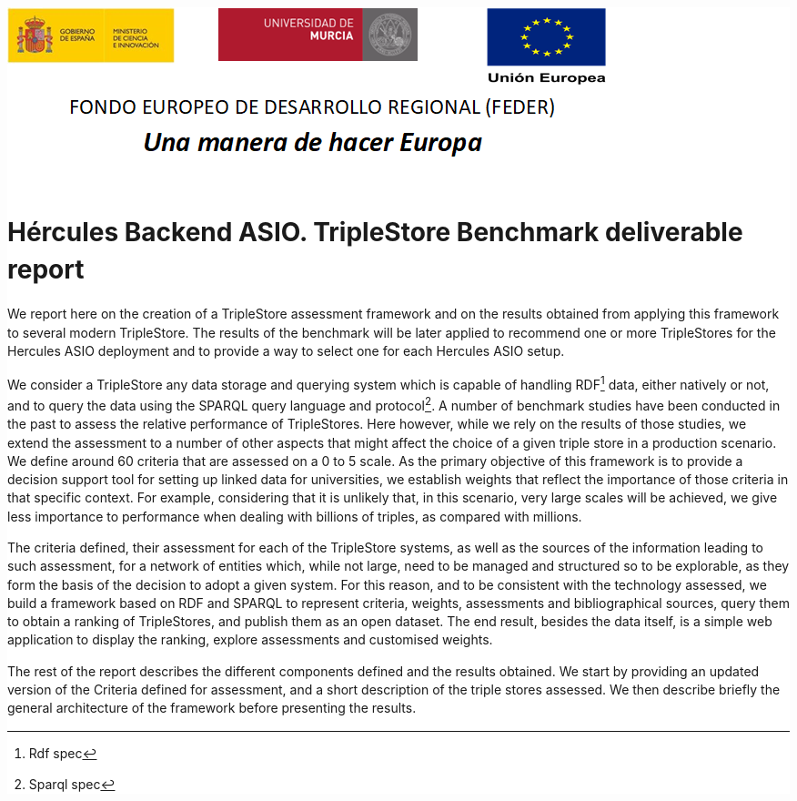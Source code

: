 ![](.//media/CabeceraDocumentosMD.png)

# Hércules Backend ASIO. TripleStore Benchmark deliverable report

We report here on the creation of a TripleStore assessment framework and
on the results obtained from applying this framework to several modern
TripleStore. The results of the benchmark will be later applied to recommend
one or more TripleStores for the Hercules ASIO deployment and to provide a way
to select one for each Hercules ASIO setup.

We consider a TripleStore any data storage and querying
system which is capable of handling RDF[^1] data, either natively or
not, and to query the data using the SPARQL query language and
protocol[^2]. A number of benchmark studies have been conducted in the
past to assess the relative performance of TripleStores. Here however,
while we rely on the results of those studies, we extend the assessment
to a number of other aspects that might affect the choice of a given
triple store in a production scenario. We define around 60 criteria that
are assessed on a 0 to 5 scale. As the primary objective of this
framework is to provide a decision support tool for setting up linked
data for universities, we establish weights that reflect the importance
of those criteria in that specific context. For example, considering
that it is unlikely that, in this scenario, very large scales will be
achieved, we give less importance to performance when dealing with
billions of triples, as compared with millions.

The criteria defined, their assessment for each of the TripleStore
systems, as well as the sources of the information leading to such
assessment, for a network of entities which, while not large, need to be
managed and structured so to be explorable, as they form the basis of
the decision to adopt a given system. For this reason, and to be
consistent with the technology assessed, we build a framework based on
RDF and SPARQL to represent criteria, weights, assessments and
bibliographical sources, query them to obtain a ranking of TripleStores,
and publish them as an open dataset. The end result, besides the data
itself, is a simple web application to display the ranking, explore
assessments and customised weights.

The rest of the report describes the different components defined and
the results obtained. We start by providing an updated version of the
Criteria defined for assessment, and a short description of the triple
stores assessed. We then describe briefly the general architecture of
the framework before presenting the results.


[^1]: Rdf spec
[^2]: Sparql spec
[^3]: Criterion Design Pattern
[^4]: DOAP
[^5]: ProvO
[^6]: Available at